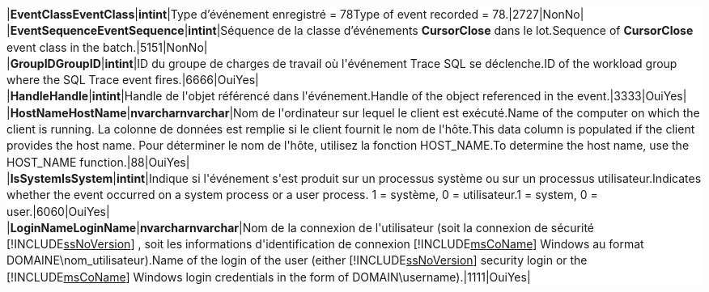 |<span data-ttu-id="437bc-139">**EventClass**</span><span class="sxs-lookup"><span data-stu-id="437bc-139">**EventClass**</span></span>|<span data-ttu-id="437bc-140">**int**</span><span class="sxs-lookup"><span data-stu-id="437bc-140">**int**</span></span>|<span data-ttu-id="437bc-141">Type d’événement enregistré = 78</span><span class="sxs-lookup"><span data-stu-id="437bc-141">Type of event recorded = 78.</span></span>|<span data-ttu-id="437bc-142">27</span><span class="sxs-lookup"><span data-stu-id="437bc-142">27</span></span>|<span data-ttu-id="437bc-143">Non</span><span class="sxs-lookup"><span data-stu-id="437bc-143">No</span></span>|  
|<span data-ttu-id="437bc-144">**EventSequence**</span><span class="sxs-lookup"><span data-stu-id="437bc-144">**EventSequence**</span></span>|<span data-ttu-id="437bc-145">**int**</span><span class="sxs-lookup"><span data-stu-id="437bc-145">**int**</span></span>|<span data-ttu-id="437bc-146">Séquence de la classe d’événements **CursorClose** dans le lot.</span><span class="sxs-lookup"><span data-stu-id="437bc-146">Sequence of **CursorClose** event class in the batch.</span></span>|<span data-ttu-id="437bc-147">51</span><span class="sxs-lookup"><span data-stu-id="437bc-147">51</span></span>|<span data-ttu-id="437bc-148">Non</span><span class="sxs-lookup"><span data-stu-id="437bc-148">No</span></span>|  
|<span data-ttu-id="437bc-149">**GroupID**</span><span class="sxs-lookup"><span data-stu-id="437bc-149">**GroupID**</span></span>|<span data-ttu-id="437bc-150">**int**</span><span class="sxs-lookup"><span data-stu-id="437bc-150">**int**</span></span>|<span data-ttu-id="437bc-151">ID du groupe de charges de travail où l'événement Trace SQL se déclenche.</span><span class="sxs-lookup"><span data-stu-id="437bc-151">ID of the workload group where the SQL Trace event fires.</span></span>|<span data-ttu-id="437bc-152">66</span><span class="sxs-lookup"><span data-stu-id="437bc-152">66</span></span>|<span data-ttu-id="437bc-153">Oui</span><span class="sxs-lookup"><span data-stu-id="437bc-153">Yes</span></span>|  
|<span data-ttu-id="437bc-154">**Handle**</span><span class="sxs-lookup"><span data-stu-id="437bc-154">**Handle**</span></span>|<span data-ttu-id="437bc-155">**int**</span><span class="sxs-lookup"><span data-stu-id="437bc-155">**int**</span></span>|<span data-ttu-id="437bc-156">Handle de l'objet référencé dans l'événement.</span><span class="sxs-lookup"><span data-stu-id="437bc-156">Handle of the object referenced in the event.</span></span>|<span data-ttu-id="437bc-157">33</span><span class="sxs-lookup"><span data-stu-id="437bc-157">33</span></span>|<span data-ttu-id="437bc-158">Oui</span><span class="sxs-lookup"><span data-stu-id="437bc-158">Yes</span></span>|  
|<span data-ttu-id="437bc-159">**HostName**</span><span class="sxs-lookup"><span data-stu-id="437bc-159">**HostName**</span></span>|<span data-ttu-id="437bc-160">**nvarchar**</span><span class="sxs-lookup"><span data-stu-id="437bc-160">**nvarchar**</span></span>|<span data-ttu-id="437bc-161">Nom de l'ordinateur sur lequel le client est exécuté.</span><span class="sxs-lookup"><span data-stu-id="437bc-161">Name of the computer on which the client is running.</span></span> <span data-ttu-id="437bc-162">La colonne de données est remplie si le client fournit le nom de l'hôte.</span><span class="sxs-lookup"><span data-stu-id="437bc-162">This data column is populated if the client provides the host name.</span></span> <span data-ttu-id="437bc-163">Pour déterminer le nom de l'hôte, utilisez la fonction HOST_NAME.</span><span class="sxs-lookup"><span data-stu-id="437bc-163">To determine the host name, use the HOST_NAME function.</span></span>|<span data-ttu-id="437bc-164">8</span><span class="sxs-lookup"><span data-stu-id="437bc-164">8</span></span>|<span data-ttu-id="437bc-165">Oui</span><span class="sxs-lookup"><span data-stu-id="437bc-165">Yes</span></span>|  
|<span data-ttu-id="437bc-166">**IsSystem**</span><span class="sxs-lookup"><span data-stu-id="437bc-166">**IsSystem**</span></span>|<span data-ttu-id="437bc-167">**int**</span><span class="sxs-lookup"><span data-stu-id="437bc-167">**int**</span></span>|<span data-ttu-id="437bc-168">Indique si l'événement s'est produit sur un processus système ou sur un processus utilisateur.</span><span class="sxs-lookup"><span data-stu-id="437bc-168">Indicates whether the event occurred on a system process or a user process.</span></span> <span data-ttu-id="437bc-169">1 = système, 0 = utilisateur.</span><span class="sxs-lookup"><span data-stu-id="437bc-169">1 = system, 0 = user.</span></span>|<span data-ttu-id="437bc-170">60</span><span class="sxs-lookup"><span data-stu-id="437bc-170">60</span></span>|<span data-ttu-id="437bc-171">Oui</span><span class="sxs-lookup"><span data-stu-id="437bc-171">Yes</span></span>|  
|<span data-ttu-id="437bc-172">**LoginName**</span><span class="sxs-lookup"><span data-stu-id="437bc-172">**LoginName**</span></span>|<span data-ttu-id="437bc-173">**nvarchar**</span><span class="sxs-lookup"><span data-stu-id="437bc-173">**nvarchar**</span></span>|<span data-ttu-id="437bc-174">Nom de la connexion de l'utilisateur (soit la connexion de sécurité [!INCLUDE[ssNoVersion](../../includes/ssnoversion-md.md)] , soit les informations d'identification de connexion [!INCLUDE[msCoName](../../includes/msconame-md.md)] Windows au format DOMAINE\nom_utilisateur).</span><span class="sxs-lookup"><span data-stu-id="437bc-174">Name of the login of the user (either [!INCLUDE[ssNoVersion](../../includes/ssnoversion-md.md)] security login or the [!INCLUDE[msCoName](../../includes/msconame-md.md)] Windows login credentials in the form of DOMAIN\username).</span></span>|<span data-ttu-id="437bc-175">11</span><span class="sxs-lookup"><span data-stu-id="437bc-175">11</span></span>|<span data-ttu-id="437bc-176">Oui</span><span class="sxs-lookup"><span data-stu-id="437bc-176">Yes</span></span>|  